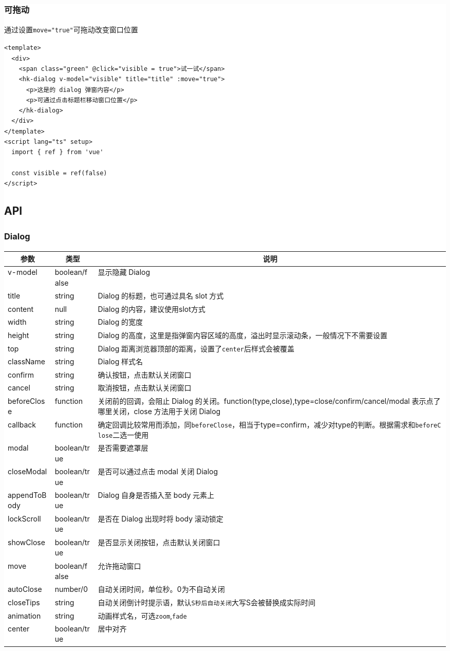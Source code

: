 ### 可拖动

通过设置`move="true"`可拖动改变窗口位置

```vue demo
<template>
  <div>
    <span class="green" @click="visible = true">试一试</span>
    <hk-dialog v-model="visible" title="title" :move="true">
      <p>这是的 dialog 弹窗内容</p>
      <p>可通过点击标题栏移动窗口位置</p>
    </hk-dialog>
  </div>
</template>
<script lang="ts" setup>
  import { ref } from 'vue'

  const visible = ref(false)
</script>

```

## API

### Dialog

|参数|类型|说明|
|----------|--------------|--------|
|v-model        | boolean/false  |显示隐藏 Dialog|
|title          | string         |Dialog 的标题，也可通过具名 slot 方式|
|content        | null           |Dialog 的内容，建议使用slot方式|
|width          | string         |Dialog 的宽度|
|height         | string         |Dialog 的高度，这里是指弹窗内容区域的高度，溢出时显示滚动条，一般情况下不需要设置|
|top            | string         |Dialog 距离浏览器顶部的距离，设置了`center`后样式会被覆盖|
|className      | string         |Dialog 样式名|
|confirm        | string         |确认按钮，点击默认关闭窗口|
|cancel         | string         |取消按钮，点击默认关闭窗口|
|beforeClose    | function       |关闭前的回调，会阻止 Dialog 的关闭。function(type,close),type=close/confirm/cancel/modal 表示点了哪里关闭，close 方法用于关闭 Dialog|
|callback       |function        |确定回调比较常用而添加，同`beforeClose`，相当于type=confirm，减少对type的判断。根据需求和`beforeClose`二选一使用|
|modal          | boolean/true   |是否需要遮罩层    |
|closeModal     | boolean/true   |是否可以通过点击 modal 关闭 Dialog|
|appendToBody   | boolean/true   |Dialog 自身是否插入至 body 元素上|
|lockScroll     | boolean/true   |是否在 Dialog 出现时将 body 滚动锁定|
|showClose      | boolean/true   |是否显示关闭按钮，点击默认关闭窗口|
|move           | boolean/false  |允许拖动窗口|
|autoClose      | number/0       |自动关闭时间，单位秒。0为不自动关闭|
|closeTips      | string         |自动关闭倒计时提示语，默认`S秒后自动关闭`大写S会被替换成实际时间|
|animation      | string         |动画样式名，可选`zoom`,`fade`|
|center         | boolean/true   |居中对齐|
